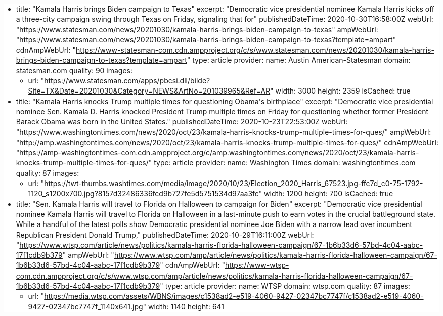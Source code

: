   - title: "Kamala Harris brings Biden campaign to Texas"
    excerpt: "Democratic vice presidential nominee Kamala Harris kicks off a three-city campaign swing through Texas on Friday, signaling that for"
    publishedDateTime: 2020-10-30T16:58:00Z
    webUrl: "https://www.statesman.com/news/20201030/kamala-harris-brings-biden-campaign-to-texas"
    ampWebUrl: "https://www.statesman.com/news/20201030/kamala-harris-brings-biden-campaign-to-texas?template=ampart"
    cdnAmpWebUrl: "https://www-statesman-com.cdn.ampproject.org/c/s/www.statesman.com/news/20201030/kamala-harris-brings-biden-campaign-to-texas?template=ampart"
    type: article
    provider:
      name: Austin American-Statesman
      domain: statesman.com
    quality: 90
    images:
      - url: "https://www.statesman.com/apps/pbcsi.dll/bilde?Site=TX&Date=20201030&Category=NEWS&ArtNo=201039965&Ref=AR"
        width: 3000
        height: 2359
        isCached: true
  - title: "Kamala Harris knocks Trump multiple times for questioning Obama's birthplace"
    excerpt: "Democratic vice presidential nominee Sen. Kamala D. Harris knocked President Trump multiple times on Friday for questioning whether former President Barack Obama was born in the United States."
    publishedDateTime: 2020-10-23T22:53:00Z
    webUrl: "https://www.washingtontimes.com/news/2020/oct/23/kamala-harris-knocks-trump-multiple-times-for-ques/"
    ampWebUrl: "http://amp.washingtontimes.com/news/2020/oct/23/kamala-harris-knocks-trump-multiple-times-for-ques/"
    cdnAmpWebUrl: "https://amp-washingtontimes-com.cdn.ampproject.org/c/amp.washingtontimes.com/news/2020/oct/23/kamala-harris-knocks-trump-multiple-times-for-ques/"
    type: article
    provider:
      name: Washington Times
      domain: washingtontimes.com
    quality: 87
    images:
      - url: "https://twt-thumbs.washtimes.com/media/image/2020/10/23/Election_2020_Harris_67523.jpg-ffc7d_c0-75-1792-1120_s1200x700.jpg?8157d32486336fcd9b727fe5d5751534d97aa3fc"
        width: 1200
        height: 700
        isCached: true
  - title: "Sen. Kamala Harris will travel to Florida on Halloween to campaign for Biden"
    excerpt: "Democratic vice presidential nominee Kamala Harris will travel to Florida on Halloween in a last-minute push to earn votes in the crucial battleground state. While a handful of the latest polls show Democratic presidential nominee Joe Biden with a narrow lead over incumbent Republican President Donald Trump,"
    publishedDateTime: 2020-10-29T16:11:00Z
    webUrl: "https://www.wtsp.com/article/news/politics/kamala-harris-florida-halloween-campaign/67-1b6b33d6-57bd-4c04-aabc-17f1cdb9b379"
    ampWebUrl: "https://www.wtsp.com/amp/article/news/politics/kamala-harris-florida-halloween-campaign/67-1b6b33d6-57bd-4c04-aabc-17f1cdb9b379"
    cdnAmpWebUrl: "https://www-wtsp-com.cdn.ampproject.org/c/s/www.wtsp.com/amp/article/news/politics/kamala-harris-florida-halloween-campaign/67-1b6b33d6-57bd-4c04-aabc-17f1cdb9b379"
    type: article
    provider:
      name: WTSP
      domain: wtsp.com
    quality: 87
    images:
      - url: "https://media.wtsp.com/assets/WBNS/images/c1538ad2-e519-4060-9427-02347bc7747f/c1538ad2-e519-4060-9427-02347bc7747f_1140x641.jpg"
        width: 1140
        height: 641